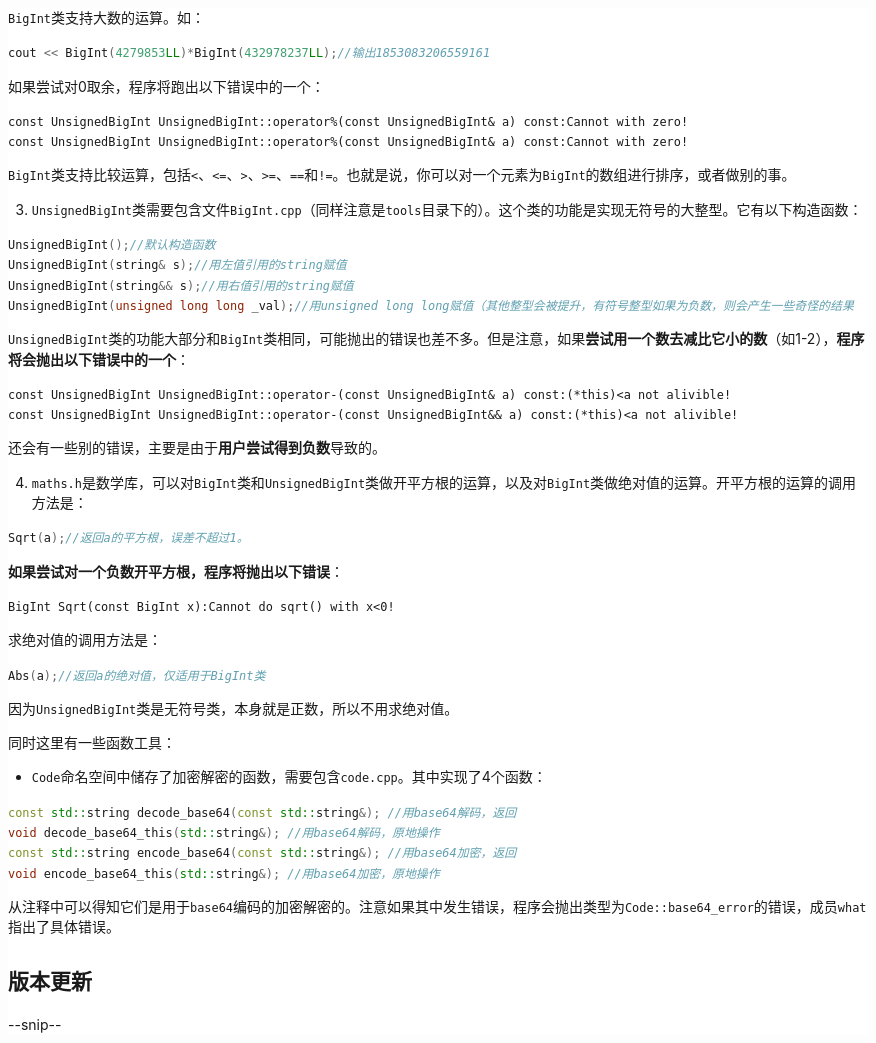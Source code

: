 `BigInt`类支持大数的运算。如：
```cpp
cout << BigInt(4279853LL)*BigInt(432978237LL);//输出1853083206559161
```
如果尝试对0取余，程序将跑出以下错误中的一个：
```
const UnsignedBigInt UnsignedBigInt::operator%(const UnsignedBigInt& a) const:Cannot with zero!
const UnsignedBigInt UnsignedBigInt::operator%(const UnsignedBigInt& a) const:Cannot with zero!
```

`BigInt`类支持比较运算，包括`<`、`<=`、`>`、`>=`、`==`和`!=`。也就是说，你可以对一个元素为`BigInt`的数组进行排序，或者做别的事。

3. `UnsignedBigInt`类需要包含文件`BigInt.cpp`（同样注意是`tools`目录下的）。这个类的功能是实现无符号的大整型。它有以下构造函数：
```cpp
UnsignedBigInt();//默认构造函数
UnsignedBigInt(string& s);//用左值引用的string赋值
UnsignedBigInt(string&& s);//用右值引用的string赋值
UnsignedBigInt(unsigned long long _val);//用unsigned long long赋值（其他整型会被提升，有符号整型如果为负数，则会产生一些奇怪的结果
```
`UnsignedBigInt`类的功能大部分和`BigInt`类相同，可能抛出的错误也差不多。但是注意，如果**尝试用一个数去减比它小的数**（如1-2），**程序将会抛出以下错误中的一个**：
```
const UnsignedBigInt UnsignedBigInt::operator-(const UnsignedBigInt& a) const:(*this)<a not alivible!
const UnsignedBigInt UnsignedBigInt::operator-(const UnsignedBigInt&& a) const:(*this)<a not alivible!
```

还会有一些别的错误，主要是由于**用户尝试得到负数**导致的。

4. `maths.h`是数学库，可以对`BigInt`类和`UnsignedBigInt`类做开平方根的运算，以及对`BigInt`类做绝对值的运算。开平方根的运算的调用方法是：
```cpp
Sqrt(a);//返回a的平方根，误差不超过1。
```
**如果尝试对一个负数开平方根，程序将抛出以下错误**：
```
BigInt Sqrt(const BigInt x):Cannot do sqrt() with x<0!
```
求绝对值的调用方法是：
```cpp
Abs(a);//返回a的绝对值，仅适用于BigInt类
```
因为`UnsignedBigInt`类是无符号类，本身就是正数，所以不用求绝对值。

同时这里有一些函数工具：

- `Code`命名空间中储存了加密解密的函数，需要包含`code.cpp`。其中实现了4个函数：
```cpp
const std::string decode_base64(const std::string&); //用base64解码，返回
void decode_base64_this(std::string&); //用base64解码，原地操作
const std::string encode_base64(const std::string&); //用base64加密，返回
void encode_base64_this(std::string&); //用base64加密，原地操作
```
从注释中可以得知它们是用于`base64`编码的加密解密的。注意如果其中发生错误，程序会抛出类型为`Code::base64_error`的错误，成员`what`指出了具体错误。

## 版本更新

--snip--
